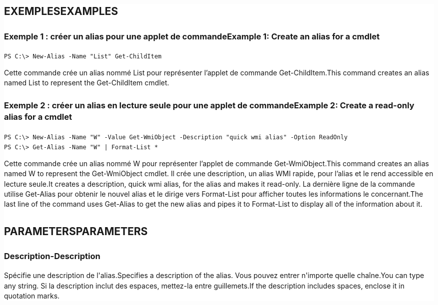 ## <span data-ttu-id="e2879-112">EXEMPLES</span><span class="sxs-lookup"><span data-stu-id="e2879-112">EXAMPLES</span></span>

### <span data-ttu-id="e2879-113">Exemple 1 : créer un alias pour une applet de commande</span><span class="sxs-lookup"><span data-stu-id="e2879-113">Example 1: Create an alias for a cmdlet</span></span>

```
PS C:\> New-Alias -Name "List" Get-ChildItem
```

<span data-ttu-id="e2879-114">Cette commande crée un alias nommé List pour représenter l’applet de commande Get-ChildItem.</span><span class="sxs-lookup"><span data-stu-id="e2879-114">This command creates an alias named List to represent the Get-ChildItem cmdlet.</span></span>

### <span data-ttu-id="e2879-115">Exemple 2 : créer un alias en lecture seule pour une applet de commande</span><span class="sxs-lookup"><span data-stu-id="e2879-115">Example 2: Create a read-only alias for a cmdlet</span></span>

```
PS C:\> New-Alias -Name "W" -Value Get-WmiObject -Description "quick wmi alias" -Option ReadOnly
PS C:\> Get-Alias -Name "W" | Format-List *
```

<span data-ttu-id="e2879-116">Cette commande crée un alias nommé W pour représenter l’applet de commande Get-WmiObject.</span><span class="sxs-lookup"><span data-stu-id="e2879-116">This command creates an alias named W to represent the Get-WmiObject cmdlet.</span></span>
<span data-ttu-id="e2879-117">Il crée une description, un alias WMI rapide, pour l’alias et le rend accessible en lecture seule.</span><span class="sxs-lookup"><span data-stu-id="e2879-117">It creates a description, quick wmi alias, for the alias and makes it read-only.</span></span>
<span data-ttu-id="e2879-118">La dernière ligne de la commande utilise Get-Alias pour obtenir le nouvel alias et le dirige vers Format-List pour afficher toutes les informations le concernant.</span><span class="sxs-lookup"><span data-stu-id="e2879-118">The last line of the command uses Get-Alias to get the new alias and pipes it to Format-List to display all of the information about it.</span></span>

## <span data-ttu-id="e2879-119">PARAMETERS</span><span class="sxs-lookup"><span data-stu-id="e2879-119">PARAMETERS</span></span>

### <span data-ttu-id="e2879-120">Description</span><span class="sxs-lookup"><span data-stu-id="e2879-120">-Description</span></span>
<span data-ttu-id="e2879-121">Spécifie une description de l'alias.</span><span class="sxs-lookup"><span data-stu-id="e2879-121">Specifies a description of the alias.</span></span>
<span data-ttu-id="e2879-122">Vous pouvez entrer n'importe quelle chaîne.</span><span class="sxs-lookup"><span data-stu-id="e2879-122">You can type any string.</span></span>
<span data-ttu-id="e2879-123">Si la description inclut des espaces, mettez-la entre guillemets.</span><span class="sxs-lookup"><span data-stu-id="e2879-123">If the description includes spaces, enclose it in quotation marks.</span></span>
